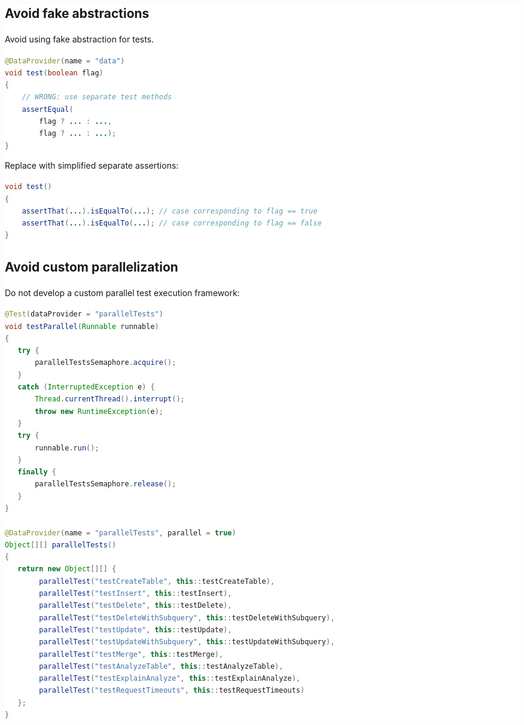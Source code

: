 ## Avoid fake abstractions

Avoid using fake abstraction for tests.

```java
@DataProvider(name = "data")
void test(boolean flag)
{
    // WRONG: use separate test methods
    assertEqual(
        flag ? ... : ...,
        flag ? ... : ...);
}
```

Replace with simplified separate assertions:

```java
void test()
{
    assertThat(...).isEqualTo(...); // case corresponding to flag == true
    assertThat(...).isEqualTo(...); // case corresponding to flag == false
}
```

## Avoid custom parallelization

Do not develop a custom parallel test execution framework:

```java
@Test(dataProvider = "parallelTests")
void testParallel(Runnable runnable)
{
   try {
       parallelTestsSemaphore.acquire();
   }
   catch (InterruptedException e) {
       Thread.currentThread().interrupt();
       throw new RuntimeException(e);
   }
   try {
       runnable.run();
   }
   finally {
       parallelTestsSemaphore.release();
   }
}

@DataProvider(name = "parallelTests", parallel = true)
Object[][] parallelTests()
{
   return new Object[][] {
        parallelTest("testCreateTable", this::testCreateTable),
        parallelTest("testInsert", this::testInsert),
        parallelTest("testDelete", this::testDelete),
        parallelTest("testDeleteWithSubquery", this::testDeleteWithSubquery),
        parallelTest("testUpdate", this::testUpdate),
        parallelTest("testUpdateWithSubquery", this::testUpdateWithSubquery),
        parallelTest("testMerge", this::testMerge),
        parallelTest("testAnalyzeTable", this::testAnalyzeTable),
        parallelTest("testExplainAnalyze", this::testExplainAnalyze),
        parallelTest("testRequestTimeouts", this::testRequestTimeouts)
   };
}
```
